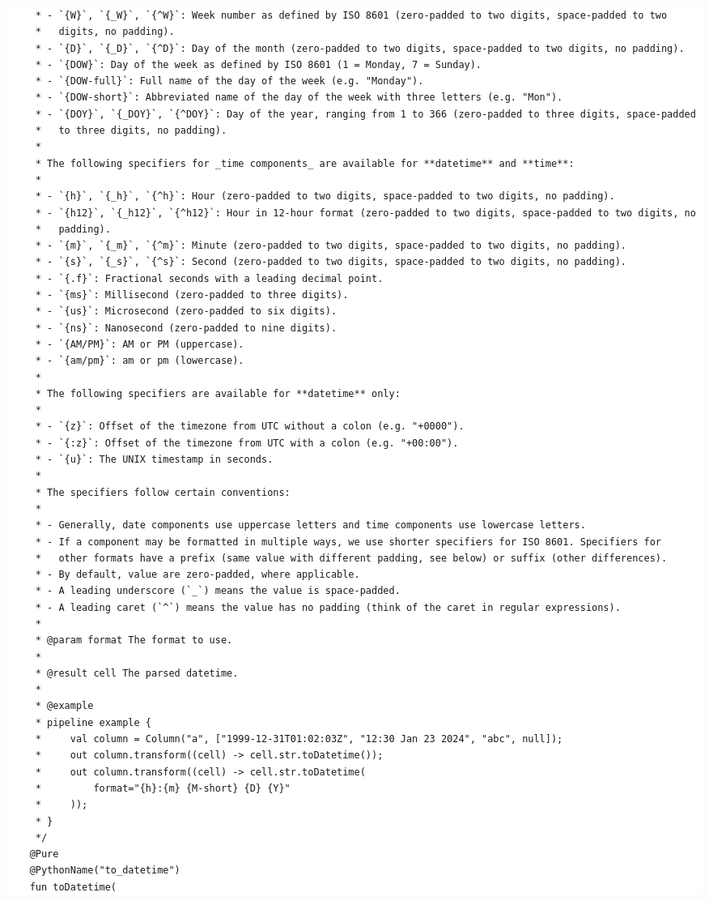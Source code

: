          * - `{W}`, `{_W}`, `{^W}`: Week number as defined by ISO 8601 (zero-padded to two digits, space-padded to two
         *   digits, no padding).
         * - `{D}`, `{_D}`, `{^D}`: Day of the month (zero-padded to two digits, space-padded to two digits, no padding).
         * - `{DOW}`: Day of the week as defined by ISO 8601 (1 = Monday, 7 = Sunday).
         * - `{DOW-full}`: Full name of the day of the week (e.g. "Monday").
         * - `{DOW-short}`: Abbreviated name of the day of the week with three letters (e.g. "Mon").
         * - `{DOY}`, `{_DOY}`, `{^DOY}`: Day of the year, ranging from 1 to 366 (zero-padded to three digits, space-padded
         *   to three digits, no padding).
         *
         * The following specifiers for _time components_ are available for **datetime** and **time**:
         *
         * - `{h}`, `{_h}`, `{^h}`: Hour (zero-padded to two digits, space-padded to two digits, no padding).
         * - `{h12}`, `{_h12}`, `{^h12}`: Hour in 12-hour format (zero-padded to two digits, space-padded to two digits, no
         *   padding).
         * - `{m}`, `{_m}`, `{^m}`: Minute (zero-padded to two digits, space-padded to two digits, no padding).
         * - `{s}`, `{_s}`, `{^s}`: Second (zero-padded to two digits, space-padded to two digits, no padding).
         * - `{.f}`: Fractional seconds with a leading decimal point.
         * - `{ms}`: Millisecond (zero-padded to three digits).
         * - `{us}`: Microsecond (zero-padded to six digits).
         * - `{ns}`: Nanosecond (zero-padded to nine digits).
         * - `{AM/PM}`: AM or PM (uppercase).
         * - `{am/pm}`: am or pm (lowercase).
         *
         * The following specifiers are available for **datetime** only:
         *
         * - `{z}`: Offset of the timezone from UTC without a colon (e.g. "+0000").
         * - `{:z}`: Offset of the timezone from UTC with a colon (e.g. "+00:00").
         * - `{u}`: The UNIX timestamp in seconds.
         *
         * The specifiers follow certain conventions:
         *
         * - Generally, date components use uppercase letters and time components use lowercase letters.
         * - If a component may be formatted in multiple ways, we use shorter specifiers for ISO 8601. Specifiers for
         *   other formats have a prefix (same value with different padding, see below) or suffix (other differences).
         * - By default, value are zero-padded, where applicable.
         * - A leading underscore (`_`) means the value is space-padded.
         * - A leading caret (`^`) means the value has no padding (think of the caret in regular expressions).
         *
         * @param format The format to use.
         *
         * @result cell The parsed datetime.
         *
         * @example
         * pipeline example {
         *     val column = Column("a", ["1999-12-31T01:02:03Z", "12:30 Jan 23 2024", "abc", null]);
         *     out column.transform((cell) -> cell.str.toDatetime());
         *     out column.transform((cell) -> cell.str.toDatetime(
         *         format="{h}:{m} {M-short} {D} {Y}"
         *     ));
         * }
         */
        @Pure
        @PythonName("to_datetime")
        fun toDatetime(

[//]: # (DO NOT EDIT THIS FILE DIRECTLY. Instead, edit the corresponding stub file and execute `npm run docs:api`.)